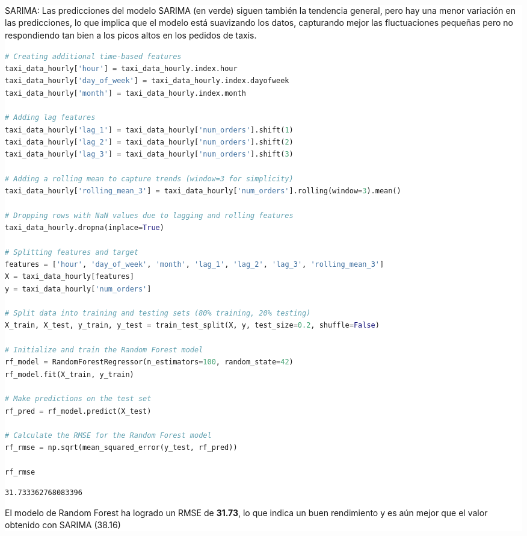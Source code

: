 

SARIMA:
Las predicciones del modelo SARIMA (en verde) siguen también la tendencia general, pero hay una menor variación en las predicciones, lo que implica que el modelo está suavizando los datos, capturando mejor las fluctuaciones pequeñas pero no respondiendo tan bien a los picos altos en los pedidos de taxis.


```python
# Creating additional time-based features
taxi_data_hourly['hour'] = taxi_data_hourly.index.hour
taxi_data_hourly['day_of_week'] = taxi_data_hourly.index.dayofweek
taxi_data_hourly['month'] = taxi_data_hourly.index.month

# Adding lag features
taxi_data_hourly['lag_1'] = taxi_data_hourly['num_orders'].shift(1)
taxi_data_hourly['lag_2'] = taxi_data_hourly['num_orders'].shift(2)
taxi_data_hourly['lag_3'] = taxi_data_hourly['num_orders'].shift(3)

# Adding a rolling mean to capture trends (window=3 for simplicity)
taxi_data_hourly['rolling_mean_3'] = taxi_data_hourly['num_orders'].rolling(window=3).mean()

# Dropping rows with NaN values due to lagging and rolling features
taxi_data_hourly.dropna(inplace=True)

# Splitting features and target
features = ['hour', 'day_of_week', 'month', 'lag_1', 'lag_2', 'lag_3', 'rolling_mean_3']
X = taxi_data_hourly[features]
y = taxi_data_hourly['num_orders']

# Split data into training and testing sets (80% training, 20% testing)
X_train, X_test, y_train, y_test = train_test_split(X, y, test_size=0.2, shuffle=False)

# Initialize and train the Random Forest model
rf_model = RandomForestRegressor(n_estimators=100, random_state=42)
rf_model.fit(X_train, y_train)

# Make predictions on the test set
rf_pred = rf_model.predict(X_test)

# Calculate the RMSE for the Random Forest model
rf_rmse = np.sqrt(mean_squared_error(y_test, rf_pred))

rf_rmse
```




    31.733362768083396



El modelo de Random Forest ha logrado un RMSE de **31.73**, lo que indica un buen rendimiento y es aún mejor que el valor obtenido con SARIMA (38.16)
